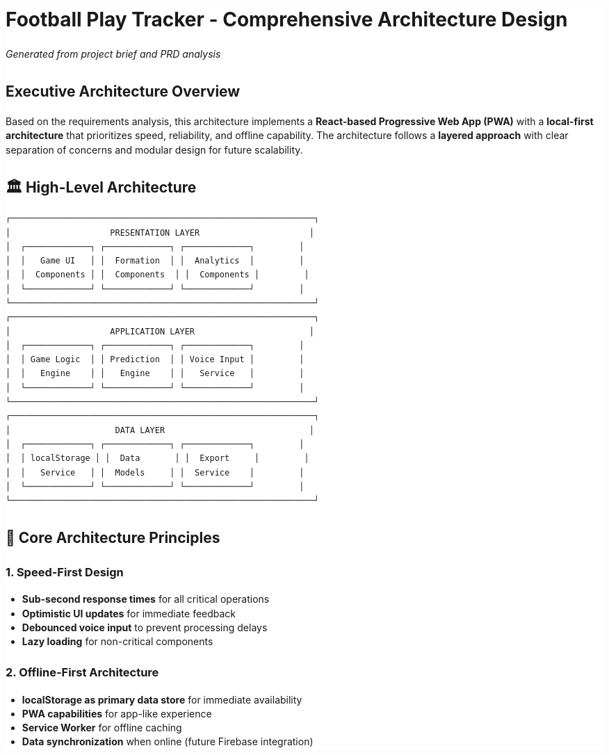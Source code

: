 # Football Play Tracker - Comprehensive Architecture Design

*Generated from project brief and PRD analysis*

## Executive Architecture Overview

Based on the requirements analysis, this architecture implements a **React-based Progressive Web App (PWA)** with a **local-first architecture** that prioritizes speed, reliability, and offline capability. The architecture follows a **layered approach** with clear separation of concerns and modular design for future scalability.

## 🏛️ High-Level Architecture

```
┌─────────────────────────────────────────────────────────────┐
│                    PRESENTATION LAYER                      │
│  ┌─────────────┐ ┌─────────────┐ ┌─────────────┐         │
│  │   Game UI   │ │  Formation  │ │  Analytics  │         │
│  │  Components │ │  Components  │ │  Components │         │
│  └─────────────┘ └─────────────┘ └─────────────┘         │
└─────────────────────────────────────────────────────────────┘
┌─────────────────────────────────────────────────────────────┐
│                    APPLICATION LAYER                       │
│  ┌─────────────┐ ┌─────────────┐ ┌─────────────┐         │
│  │ Game Logic  │ │ Prediction  │ │ Voice Input │         │
│  │   Engine    │ │   Engine    │ │   Service   │         │
│  └─────────────┘ └─────────────┘ └─────────────┘         │
└─────────────────────────────────────────────────────────────┘
┌─────────────────────────────────────────────────────────────┐
│                     DATA LAYER                             │
│  ┌─────────────┐ ┌─────────────┐ ┌─────────────┐         │
│  │ localStorage │ │  Data       │ │  Export     │         │
│  │   Service   │ │  Models     │ │  Service    │         │
│  └─────────────┘ └─────────────┘ └─────────────┘         │
└─────────────────────────────────────────────────────────────┘
```

## 🎯 Core Architecture Principles

### 1. **Speed-First Design**
- **Sub-second response times** for all critical operations
- **Optimistic UI updates** for immediate feedback
- **Debounced voice input** to prevent processing delays
- **Lazy loading** for non-critical components

### 2. **Offline-First Architecture**
- **localStorage as primary data store** for immediate availability
- **PWA capabilities** for app-like experience
- **Service Worker** for offline caching
- **Data synchronization** when online (future Firebase integration)
